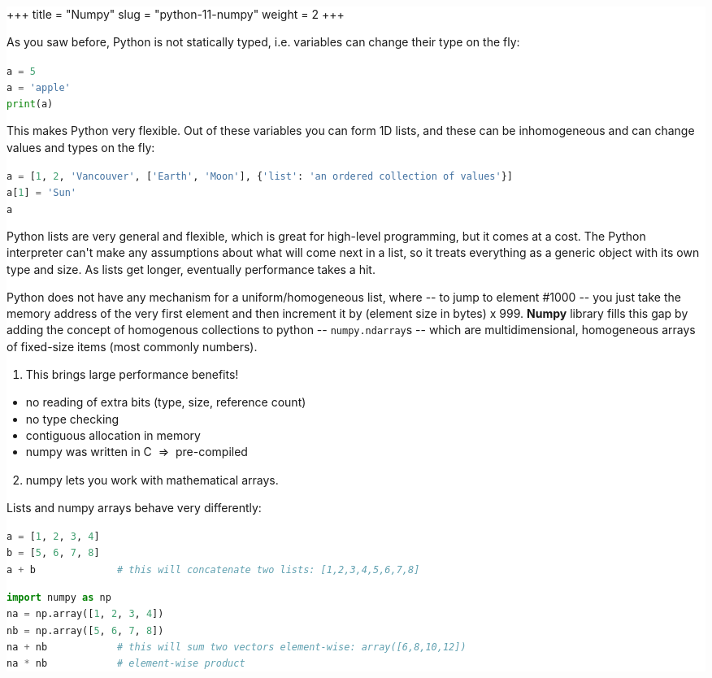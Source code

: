 +++
title = "Numpy"
slug = "python-11-numpy"
weight = 2
+++

As you saw before, Python is not statically typed, i.e. variables can change their type on the fly:

```py
a = 5
a = 'apple'
print(a)
```

This makes Python very flexible. Out of these variables you can form 1D lists, and these can be inhomogeneous
and can change values and types on the fly:

```py
a = [1, 2, 'Vancouver', ['Earth', 'Moon'], {'list': 'an ordered collection of values'}]
a[1] = 'Sun'
a
```

Python lists are very general and flexible, which is great for high-level programming, but it comes at a cost. The
Python interpreter can't make any assumptions about what will come next in a list, so it treats everything as a generic
object with its own type and size. As lists get longer, eventually performance takes a hit.

Python does not have any mechanism for a uniform/homogeneous list, where -- to jump to element #1000 -- you
just take the memory address of the very first element and then increment it by (element size in bytes)
x 999. **Numpy** library fills this gap by adding the concept of homogenous collections to python --
`numpy.ndarray`s -- which are multidimensional, homogeneous arrays of fixed-size items (most commonly
numbers).

1. This brings large performance benefits!
  - no reading of extra bits (type, size, reference count)
  - no type checking
  - contiguous allocation in memory
  - numpy was written in C &nbsp;⇒&nbsp; pre-compiled
2. numpy lets you work with mathematical arrays.

Lists and numpy arrays behave very differently:

```py
a = [1, 2, 3, 4]
b = [5, 6, 7, 8]
a + b              # this will concatenate two lists: [1,2,3,4,5,6,7,8]
```

```py
import numpy as np
na = np.array([1, 2, 3, 4])
nb = np.array([5, 6, 7, 8])
na + nb            # this will sum two vectors element-wise: array([6,8,10,12])
na * nb            # element-wise product
```
